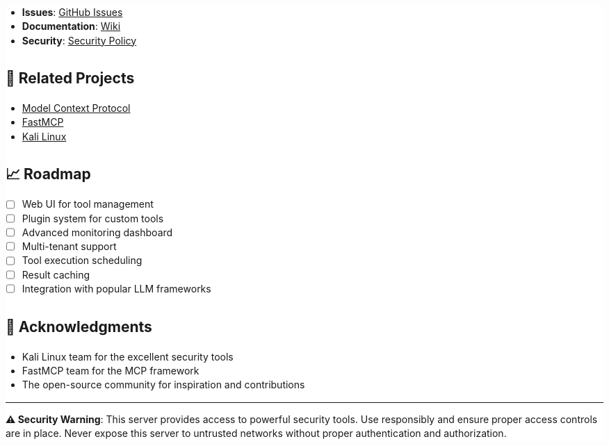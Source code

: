 - **Issues**: [GitHub Issues](https://github.com/your-org/kali-mcp-server/issues)
- **Documentation**: [Wiki](https://github.com/your-org/kali-mcp-server/wiki)
- **Security**: [Security Policy](SECURITY.md)

## 🔗 Related Projects

- [Model Context Protocol](https://github.com/modelcontextprotocol)
- [FastMCP](https://github.com/fastmcp/fastmcp)
- [Kali Linux](https://www.kali.org/)

## 📈 Roadmap

- [ ] Web UI for tool management
- [ ] Plugin system for custom tools
- [ ] Advanced monitoring dashboard
- [ ] Multi-tenant support
- [ ] Tool execution scheduling
- [ ] Result caching
- [ ] Integration with popular LLM frameworks

## 🙏 Acknowledgments

- Kali Linux team for the excellent security tools
- FastMCP team for the MCP framework
- The open-source community for inspiration and contributions

---

**⚠️ Security Warning**: This server provides access to powerful security tools. Use responsibly and ensure proper access controls are in place. Never expose this server to untrusted networks without proper authentication and authorization.